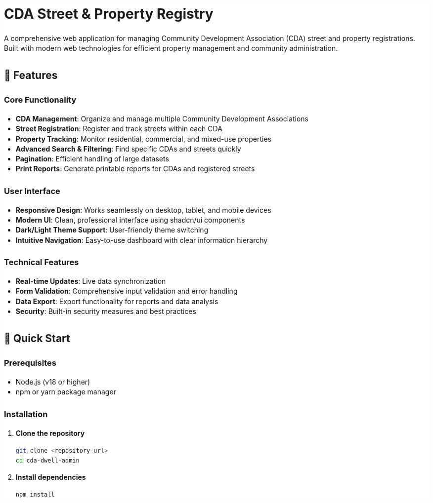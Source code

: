 # CDA Street & Property Registry

A comprehensive web application for managing Community Development Association (CDA) street and property registrations. Built with modern web technologies for efficient property management and community administration.

## 🌟 Features

### Core Functionality

- **CDA Management**: Organize and manage multiple Community Development Associations
- **Street Registration**: Register and track streets within each CDA
- **Property Tracking**: Monitor residential, commercial, and mixed-use properties
- **Advanced Search & Filtering**: Find specific CDAs and streets quickly
- **Pagination**: Efficient handling of large datasets
- **Print Reports**: Generate printable reports for CDAs and registered streets

### User Interface

- **Responsive Design**: Works seamlessly on desktop, tablet, and mobile devices
- **Modern UI**: Clean, professional interface using shadcn/ui components
- **Dark/Light Theme Support**: User-friendly theme switching
- **Intuitive Navigation**: Easy-to-use dashboard with clear information hierarchy

### Technical Features

- **Real-time Updates**: Live data synchronization
- **Form Validation**: Comprehensive input validation and error handling
- **Data Export**: Export functionality for reports and data analysis
- **Security**: Built-in security measures and best practices

## 🚀 Quick Start

### Prerequisites

- Node.js (v18 or higher)
- npm or yarn package manager

### Installation

1. **Clone the repository**

   ```bash
   git clone <repository-url>
   cd cda-dwell-admin
   ```

2. **Install dependencies**

   ```bash
   npm install
   ```
